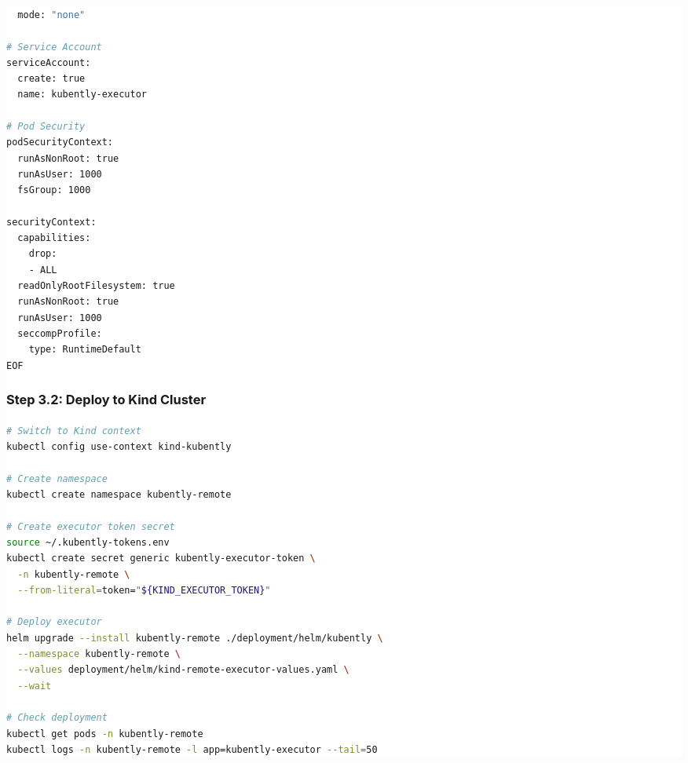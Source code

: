 ```bash
  mode: "none"

# Service Account
serviceAccount:
  create: true
  name: kubently-executor

# Pod Security
podSecurityContext:
  runAsNonRoot: true
  runAsUser: 1000
  fsGroup: 1000

securityContext:
  capabilities:
    drop:
    - ALL
  readOnlyRootFilesystem: true
  runAsNonRoot: true
  runAsUser: 1000
  seccompProfile:
    type: RuntimeDefault
EOF
```

### Step 3.2: Deploy to Kind Cluster

```bash
# Switch to Kind context
kubectl config use-context kind-kubently

# Create namespace
kubectl create namespace kubently-remote

# Create executor token secret
source ~/.kubently-tokens.env
kubectl create secret generic kubently-executor-token \
  -n kubently-remote \
  --from-literal=token="${KIND_EXECUTOR_TOKEN}"

# Deploy executor
helm upgrade --install kubently-remote ./deployment/helm/kubently \
  --namespace kubently-remote \
  --values deployment/helm/kind-remote-executor-values.yaml \
  --wait

# Check deployment
kubectl get pods -n kubently-remote
kubectl logs -n kubently-remote -l app=kubently-executor --tail=50
```

